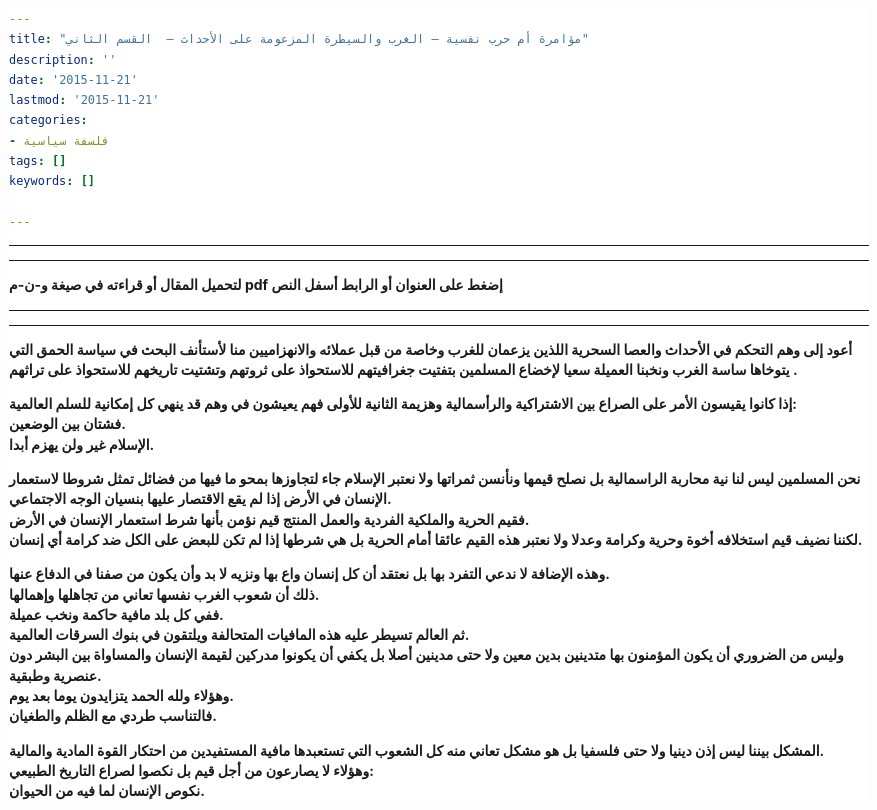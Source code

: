 ```yaml
---
title: "مؤامرة أم حرب نفسية – الغرب والسيطرة المزعومة على الأحداث –  القسم الثاني"
description: ''
date: '2015-11-21'
lastmod: '2015-11-21'
categories:
- فلسفة سياسية
tags: []
keywords: []

---
```

---

---

**لتحميل المقال أو قراءته في صيغة و-ن-م pdf إضغط على العنوان أو الرابط أسفل النص**

---



---

**أعود إلى وهم التحكم في الأحداث والعصا السحرية اللذين يزعمان للغرب وخاصة من قبل عملائه والانهزاميين منا لأستأنف البحث في سياسة الحمق التي يتوخاها ساسة الغرب ونخبنا العميلة سعيا لإخضاع المسلمين بتفتيت جغرافيتهم للاستحواذ على ثروتهم وتشتيت تاريخهم للاستحواذ على تراثهم .**

**إذا كانوا يقيسون الأمر على الصراع بين الاشتراكية والرأسمالية وهزيمة الثانية للأولى فهم يعيشون في وهم قد ينهي كل إمكانية للسلم العالمية:  
فشتان بين الوضعين.  
الإسلام غير ولن يهزم أبدا.**

**نحن المسلمين ليس لنا نية محاربة الراسمالية بل نصلح قيمها ونأنسن ثمراتها ولا نعتبر الإسلام جاء لتجاوزها بمحو ما فيها من فضائل تمثل شروطا لاستعمار الإنسان في الأرض إذا لم يقع الاقتصار عليها بنسيان الوجه الاجتماعي.  
فقيم الحرية والملكية الفردية والعمل المنتج قيم نؤمن بأنها شرط استعمار الإنسان في الأرض.  
لكننا نضيف قيم استخلافه أخوة وحرية وكرامة وعدلا ولا نعتبر هذه القيم عائقا أمام الحرية بل هي شرطها إذا لم تكن للبعض على الكل ضد كرامة أي إنسان.**

**وهذه الإضافة لا ندعي التفرد بها بل نعتقد أن كل إنسان واع بها ونزيه لا بد وأن يكون من صفنا في الدفاع عنها.  
ذلك أن شعوب الغرب نفسها تعاني من تجاهلها وإهمالها.  
ففي كل بلد مافية حاكمة ونخب عميلة.  
ثم العالم تسيطر عليه هذه المافيات المتحالفة ويلتقون في بنوك السرقات العالمية.  
وليس من الضروري أن يكون المؤمنون بها متدينين بدين معين ولا حتى مدينين أصلا بل يكفي أن يكونوا مدركين لقيمة الإنسان والمساواة بين البشر دون عنصرية وطبقية.  
وهؤلاء ولله الحمد يتزايدون يوما بعد يوم.  
فالتناسب طردي مع الظلم والطغيان.**

**المشكل بيننا ليس إذن دينيا ولا حتى فلسفيا بل هو مشكل تعاني منه كل الشعوب التي تستعبدها مافية المستفيدين من احتكار القوة المادية والمالية.  
وهؤلاء لا يصارعون من أجل قيم بل نكصوا لصراع التاريخ الطبيعي:  
نكوص الإنسان لما فيه من الحيوان.**
